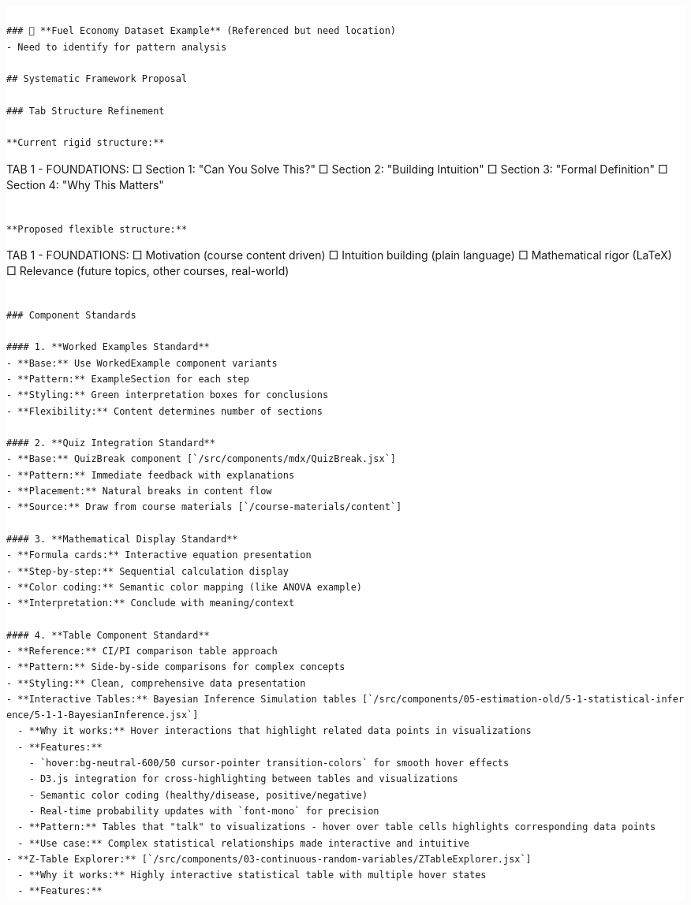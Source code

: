   ```

### 🔬 **Fuel Economy Dataset Example** (Referenced but need location) 
- Need to identify for pattern analysis

## Systematic Framework Proposal

### Tab Structure Refinement

**Current rigid structure:**
```
TAB 1 - FOUNDATIONS:
□ Section 1: "Can You Solve This?" 
□ Section 2: "Building Intuition"
□ Section 3: "Formal Definition"
□ Section 4: "Why This Matters"
```

**Proposed flexible structure:**
```
TAB 1 - FOUNDATIONS:
□ Motivation (course content driven)
□ Intuition building (plain language)
□ Mathematical rigor (LaTeX)
□ Relevance (future topics, other courses, real-world)
```

### Component Standards

#### 1. **Worked Examples Standard**
- **Base:** Use WorkedExample component variants
- **Pattern:** ExampleSection for each step
- **Styling:** Green interpretation boxes for conclusions
- **Flexibility:** Content determines number of sections

#### 2. **Quiz Integration Standard**  
- **Base:** QuizBreak component [`/src/components/mdx/QuizBreak.jsx`]
- **Pattern:** Immediate feedback with explanations
- **Placement:** Natural breaks in content flow
- **Source:** Draw from course materials [`/course-materials/content`]

#### 3. **Mathematical Display Standard**
- **Formula cards:** Interactive equation presentation
- **Step-by-step:** Sequential calculation display
- **Color coding:** Semantic color mapping (like ANOVA example)
- **Interpretation:** Conclude with meaning/context

#### 4. **Table Component Standard**
- **Reference:** CI/PI comparison table approach
- **Pattern:** Side-by-side comparisons for complex concepts
- **Styling:** Clean, comprehensive data presentation
- **Interactive Tables:** Bayesian Inference Simulation tables [`/src/components/05-estimation-old/5-1-statistical-inference/5-1-1-BayesianInference.jsx`]
  - **Why it works:** Hover interactions that highlight related data points in visualizations
  - **Features:** 
    - `hover:bg-neutral-600/50 cursor-pointer transition-colors` for smooth hover effects
    - D3.js integration for cross-highlighting between tables and visualizations
    - Semantic color coding (healthy/disease, positive/negative)
    - Real-time probability updates with `font-mono` for precision
  - **Pattern:** Tables that "talk" to visualizations - hover over table cells highlights corresponding data points
  - **Use case:** Complex statistical relationships made interactive and intuitive
- **Z-Table Explorer:** [`/src/components/03-continuous-random-variables/ZTableExplorer.jsx`]
  - **Why it works:** Highly interactive statistical table with multiple hover states
  - **Features:**
```
